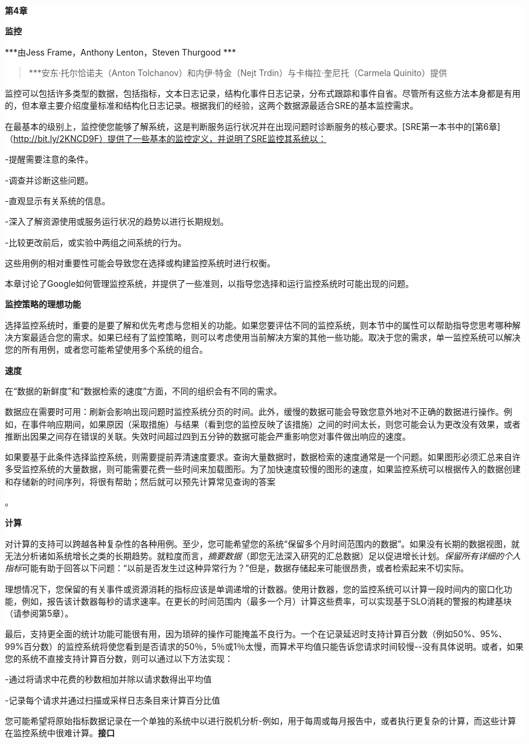 

**第4章**

**监控**

***由Jess Frame，Anthony Lenton，Steven Thurgood ***

> ***安东·托尔恰诺夫（Anton Tolchanov）和内伊·特金（Nejt Trdin）与卡梅拉·奎尼托（Carmela Quinito）提供

监控可以包括许多类型的数据，包括指标，文本日志记录，结构化事件日志记录，分布式跟踪和事件自省。尽管所有这些方法本身都是有用的，但本章主要介绍度量标准和结构化日志记录。根据我们的经验，这两个数据源最适合SRE的基本监控需求。

在最基本的级别上，监控使您能够了解系统，这是判断服务运行状况并在出现问题时诊断服务的核心要求。[SRE第一本书中的[第6章]（http://bit.ly/2KNCD9F）提供了一些基本的监控定义，并说明了SRE监控其系统以：

-提醒需要注意的条件。

-调查并诊断这些问题。

-直观显示有关系统的信息。

-深入了解资源使用或服务运行状况的趋势以进行长期规划。

-比较更改前后，或实验中两组之间系统的行为。

这些用例的相对重要性可能会导致您在选择或构建监控系统时进行权衡。

本章讨论了Google如何管理监控系统，并提供了一些准则，以指导您选择和运行监控系统时可能出现的问题。

**监控策略的理想功能**

选择监控系统时，重要的是要了解和优先考虑与您相关的功能。如果您要评估不同的监控系统，则本节中的属性可以帮助指导您思考哪种解决方案最适合您的需求。如果已经有了监控策略，则可以考虑使用当前解决方案的其他一些功能。取决于您的需求，单一监控系统可以解决您的所有用例，或者您可能希望使用多个系统的组合。

**速度**

在“数据的新鲜度”和“数据检索的速度”方面，不同的组织会有不同的需求。

数据应在需要时可用：刷新会影响出现问题时监控系统分页的时间。此外，缓慢的数据可能会导致您意外地对不正确的数据进行操作。例如，在事件响应期间，如果原因（采取措施）与结果（看到您的监控反映了该措施）之间的时间太长，则您可能会认为更改没有效果，或者推断出因果之间存在错误的关联。失效时间超过四到五分钟的数据可能会严重影响您对事件做出响应的速度。

如果要基于此条件选择监控系统，则需要提前弄清速度要求。查询大量数据时，数据检索的速度通常是一个问题。如果图形必须汇总来自许多受监控系统的大量数据，则可能需要花费一些时间来加载图形。为了加快速度较慢的图形的速度，如果监控系统可以根据传入的数据创建和存储新的时间序列，将很有帮助；然后就可以预先计算常见查询的答案

。

**计算**

对计算的支持可以跨越各种复杂性的各种用例。至少，您可能希望您的系统“保留多个月时间范围内的数据”。如果没有长期的数据视图，就无法分析诸如系统增长之类的长期趋势。就粒度而言，*摘要数据*（即您无法深入研究的汇总数据）足以促进增长计划。*保留所有详细的个人指标*可能有助于回答以下问题：“以前是否发生过这种异常行为？”但是，数据存储起来可能很昂贵，或者检索起来不切实际。

理想情况下，您保留的有关事件或资源消耗的指标应该是单调递增的计数器。使用计数器，您的监控系统可以计算一段时间内的窗口化功能，例如，报告该计数器每秒的请求速率。在更长的时间范围内（最多一个月）计算这些费率，可以实现基于SLO消耗的警报的构建基块（请参阅第5章）。

最后，支持更全面的统计功能可能很有用，因为琐碎的操作可能掩盖不良行为。一个在记录延迟时支持计算百分数（例如50%、95%、99%百分数）的监控系统将使您看到是否请求的50％，5％或1％太慢，而算术平均值只能告诉您请求时间较慢--没有具体说明。或者，如果您的系统不直接支持计算百分数，则可以通过以下方法实现：

-通过将请求中花费的秒数相加并除以请求数得出平均值

-记录每个请求并通过扫描或采样日志条目来计算百分比值

您可能希望将原始指标数据记录在一个单独的系统中以进行脱机分析-例如，用于每周或每月报告中，或者执行更复杂的计算，而这些计算在监控系统中很难计算。**接口**
